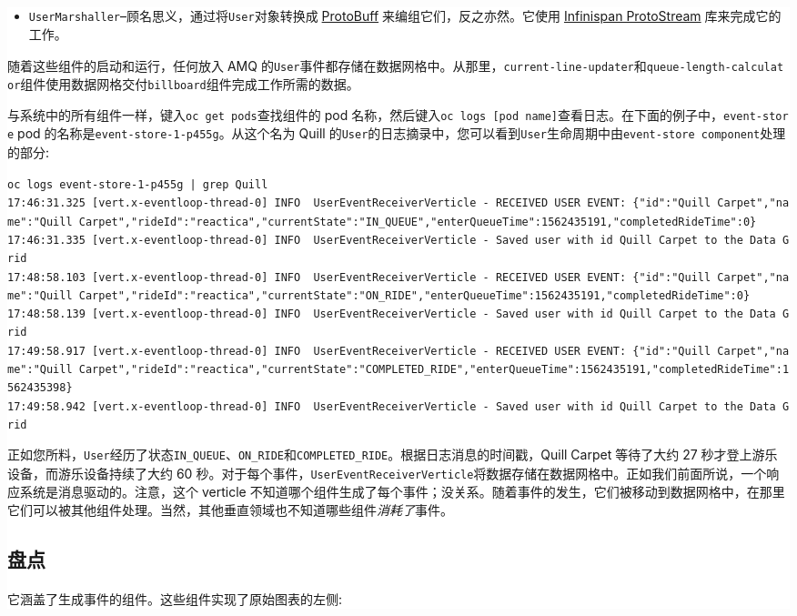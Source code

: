 *   `UserMarshaller`–顾名思义，通过将`User`对象转换成 [ProtoBuff](https://iamninad.com/serializing-data-using-google-protobuff/) 来编组它们，反之亦然。它使用 [Infinispan ProtoStream](https://github.com/infinispan/protostream) 库来完成它的工作。

随着这些组件的启动和运行，任何放入 AMQ 的`User`事件都存储在数据网格中。从那里，`current-line-updater`和`queue-length-calculator`组件使用数据网格交付`billboard`组件完成工作所需的数据。

与系统中的所有组件一样，键入`oc get pods`查找组件的 pod 名称，然后键入`oc logs [pod name]`查看日志。在下面的例子中，`event-store` pod 的名称是`event-store-1-p455g`。从这个名为 Quill 的`User`的日志摘录中，您可以看到`User`生命周期中由`event-store component`处理的部分:

```
oc logs event-store-1-p455g | grep Quill
17:46:31.325 [vert.x-eventloop-thread-0] INFO  UserEventReceiverVerticle - RECEIVED USER EVENT: {"id":"Quill Carpet","name":"Quill Carpet","rideId":"reactica","currentState":"IN_QUEUE","enterQueueTime":1562435191,"completedRideTime":0}
17:46:31.335 [vert.x-eventloop-thread-0] INFO  UserEventReceiverVerticle - Saved user with id Quill Carpet to the Data Grid
17:48:58.103 [vert.x-eventloop-thread-0] INFO  UserEventReceiverVerticle - RECEIVED USER EVENT: {"id":"Quill Carpet","name":"Quill Carpet","rideId":"reactica","currentState":"ON_RIDE","enterQueueTime":1562435191,"completedRideTime":0}
17:48:58.139 [vert.x-eventloop-thread-0] INFO  UserEventReceiverVerticle - Saved user with id Quill Carpet to the Data Grid
17:49:58.917 [vert.x-eventloop-thread-0] INFO  UserEventReceiverVerticle - RECEIVED USER EVENT: {"id":"Quill Carpet","name":"Quill Carpet","rideId":"reactica","currentState":"COMPLETED_RIDE","enterQueueTime":1562435191,"completedRideTime":1562435398}
17:49:58.942 [vert.x-eventloop-thread-0] INFO  UserEventReceiverVerticle - Saved user with id Quill Carpet to the Data Grid 
```

正如您所料，`User`经历了状态`IN_QUEUE`、`ON_RIDE`和`COMPLETED_RIDE`。根据日志消息的时间戳，Quill Carpet 等待了大约 27 秒才登上游乐设备，而游乐设备持续了大约 60 秒。对于每个事件，`UserEventReceiverVerticle`将数据存储在数据网格中。正如我们前面所说，一个响应系统是消息驱动的。注意，这个 verticle 不知道哪个组件生成了每个事件；没关系。随着事件的发生，它们被移动到数据网格中，在那里它们可以被其他组件处理。当然，其他垂直领域也不知道哪些组件*消耗了*事件。

## 盘点

它涵盖了生成事件的组件。这些组件实现了原始图表的左侧:

